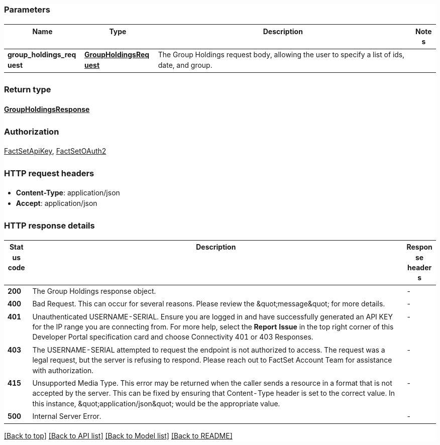 
### Parameters

Name | Type | Description  | Notes
------------- | ------------- | ------------- | -------------
 **group_holdings_request** | [**GroupHoldingsRequest**](GroupHoldingsRequest.md)| The Group Holdings request body, allowing the user to specify a list of ids, date, and group. |

### Return type

[**GroupHoldingsResponse**](GroupHoldingsResponse.md)

### Authorization

[FactSetApiKey](../README.md#FactSetApiKey), [FactSetOAuth2](../README.md#FactSetOAuth2)

### HTTP request headers

 - **Content-Type**: application/json
 - **Accept**: application/json


### HTTP response details

| Status code | Description | Response headers |
|-------------|-------------|------------------|
**200** | The Group Holdings response object. |  -  |
**400** | Bad Request. This can occur for several reasons. Please review the \&quot;message\&quot; for more details. |  -  |
**401** | Unauthenticated USERNAME-SERIAL. Ensure you are logged in and have successfully generated an API KEY for the IP range you are connecting from. For more help, select the **Report Issue** in the top right corner of this Developer Portal specification card and choose Connectivity 401 or 403 Responses. |  -  |
**403** | The USERNAME-SERIAL attempted to request the endpoint is not authorized to access. The request was a legal request, but the server is refusing to respond. Please reach out to FactSet Account Team for assistance with authorization. |  -  |
**415** | Unsupported Media Type. This error may be returned when the caller sends a resource in a format that is not accepted by the server. This can be fixed by ensuring that Content-Type header is set to the correct value. In this instance, \&quot;application/json\&quot; would be the appropriate value. |  -  |
**500** | Internal Server Error. |  -  |

[[Back to top]](#) [[Back to API list]](../README.md#documentation-for-api-endpoints) [[Back to Model list]](../README.md#documentation-for-models) [[Back to README]](../README.md)

